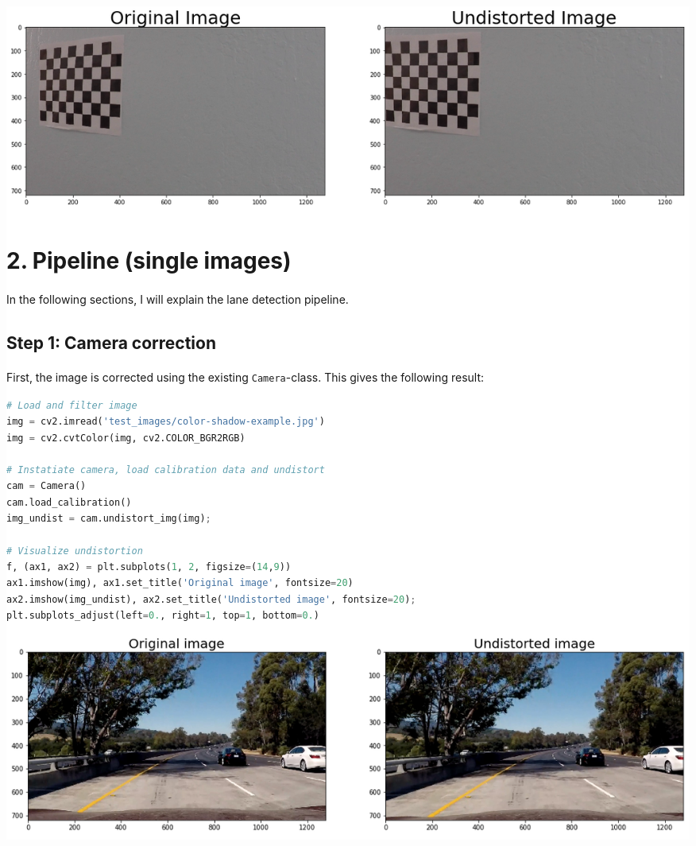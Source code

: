 
![png](./output_images/output_5_0.png)


# 2. Pipeline (single images)

In the following sections, I will explain the lane detection pipeline.

## Step 1: Camera correction

First, the image is corrected using the existing `Camera`-class. This gives the following result:


```python
# Load and filter image
img = cv2.imread('test_images/color-shadow-example.jpg')
img = cv2.cvtColor(img, cv2.COLOR_BGR2RGB)

# Instatiate camera, load calibration data and undistort
cam = Camera()
cam.load_calibration()
img_undist = cam.undistort_img(img);

# Visualize undistortion
f, (ax1, ax2) = plt.subplots(1, 2, figsize=(14,9))
ax1.imshow(img), ax1.set_title('Original image', fontsize=20)
ax2.imshow(img_undist), ax2.set_title('Undistorted image', fontsize=20);
plt.subplots_adjust(left=0., right=1, top=1, bottom=0.)
```


![png](./output_images/output_8_0.png)
